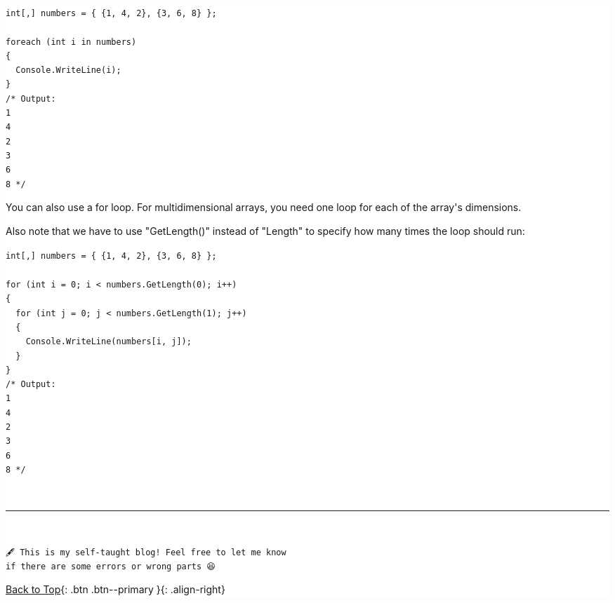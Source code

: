 ```
int[,] numbers = { {1, 4, 2}, {3, 6, 8} };

foreach (int i in numbers)
{
  Console.WriteLine(i);
}
/* Output:
1
4
2
3
6
8 */
```

You can also use a for loop. For multidimensional arrays, you need one loop for each of the array's dimensions.

Also note that we have to use "GetLength()" instead of "Length" to specify how many times the loop should run:

```
int[,] numbers = { {1, 4, 2}, {3, 6, 8} };

for (int i = 0; i < numbers.GetLength(0); i++)
{
  for (int j = 0; j < numbers.GetLength(1); j++)
  {
    Console.WriteLine(numbers[i, j]);
  }
}
/* Output:
1
4
2
3
6
8 */
```

<br>

---

<br>

    🖋️ This is my self-taught blog! Feel free to let me know
    if there are some errors or wrong parts 😆

[Back to Top](#){: .btn .btn--primary }{: .align-right}
